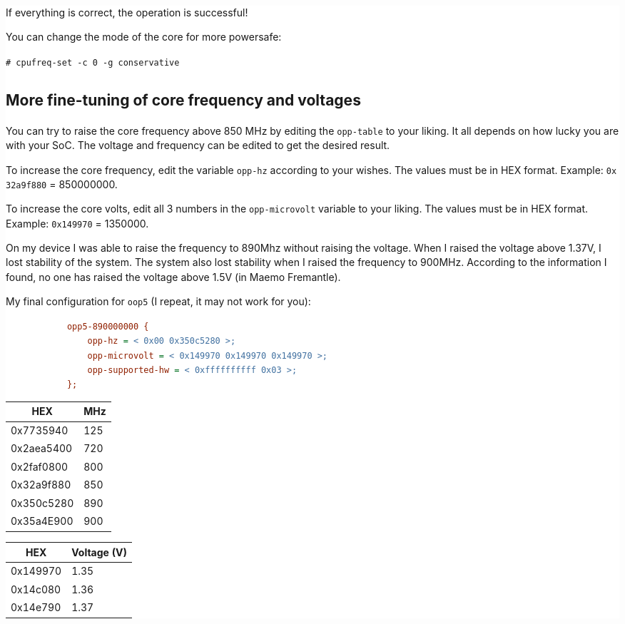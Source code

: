 If everything is correct, the operation is successful!

You can change the mode of the core for more powersafe:

```console
# cpufreq-set -c 0 -g conservative
```

## More fine-tuning of core frequency and voltages

You can try to raise the core frequency above 850 MHz by editing the
`opp-table` to your liking. It all depends on how lucky you are with
your SoC. The voltage and frequency can be edited to get the desired
result.

To increase the core frequency, edit the variable `opp-hz` according to
your wishes. The values must be in HEX format. Example: `0x32a9f880` =
850000000.

To increase the core volts, edit all 3 numbers in the `opp-microvolt`
variable to your liking. The values must be in HEX format. Example:
`0x149970` = 1350000.

On my device I was able to raise the frequency to 890Mhz without raising
the voltage. When I raised the voltage above 1.37V, I lost stability of
the system. The system also lost stability when I raised the frequency
to 900MHz. According to the information I found, no one has raised the
voltage above 1.5V (in Maemo Fremantle).

My final configuration for `oop5` (I repeat, it may not work for you):

```ini
            opp5-890000000 {
                opp-hz = < 0x00 0x350c5280 >;
                opp-microvolt = < 0x149970 0x149970 0x149970 >;
                opp-supported-hw = < 0xffffffffff 0x03 >;
            };
```

| HEX      | MHz     |
|----------|---------|
| 0x7735940  | 125 |
| 0x2aea5400 | 720 |
| 0x2faf0800 | 800 |
| 0x32a9f880 | 850 |
| 0x350c5280 | 890 |
| 0x35a4E900 | 900 |

| HEX      | Voltage (V) |
|----------|-------------|
| 0x149970 | 1.35 |
| 0x14c080 | 1.36 |
| 0x14e790 | 1.37 |
